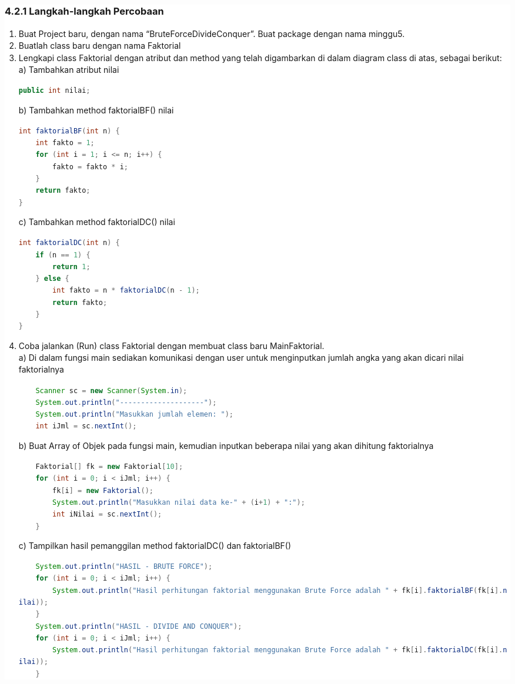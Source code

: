 ### 4.2.1 Langkah-langkah Percobaan
1. Buat Project baru, dengan nama “BruteForceDivideConquer”. Buat package dengan nama
minggu5.
2. Buatlah class baru dengan nama Faktorial
3. Lengkapi class Faktorial dengan atribut dan method yang telah digambarkan di dalam diagram class di atas, sebagai berikut:<br>
    a) Tambahkan atribut nilai
    ```java
    public int nilai;
    ```
    b) Tambahkan method faktorialBF() nilai
    ```java
    int faktorialBF(int n) {
        int fakto = 1;
        for (int i = 1; i <= n; i++) {
            fakto = fakto * i;
        }
        return fakto;
    }
    ```
    c) Tambahkan method faktorialDC() nilai
    ```java
    int faktorialDC(int n) {
        if (n == 1) {
            return 1;
        } else {
            int fakto = n * faktorialDC(n - 1);
            return fakto;
        }
    }
    ```
4. Coba jalankan (Run) class Faktorial dengan membuat class baru MainFaktorial.<br>
    a) Di dalam fungsi main sediakan komunikasi dengan user untuk menginputkan jumlah angka yang akan dicari nilai faktorialnya
    ```java
        Scanner sc = new Scanner(System.in);
        System.out.println("--------------------");
        System.out.println("Masukkan jumlah elemen: ");
        int iJml = sc.nextInt();
    ```
    b) Buat Array of Objek pada fungsi main, kemudian inputkan beberapa nilai yang akan dihitung faktorialnya
    ```java
        Faktorial[] fk = new Faktorial[10];
        for (int i = 0; i < iJml; i++) {
            fk[i] = new Faktorial();
            System.out.println("Masukkan nilai data ke-" + (i+1) + ":");
            int iNilai = sc.nextInt();
        }
    ```
    c) Tampilkan hasil pemanggilan method faktorialDC() dan faktorialBF()
    ```java
        System.out.println("HASIL - BRUTE FORCE");
        for (int i = 0; i < iJml; i++) {
            System.out.println("Hasil perhitungan faktorial menggunakan Brute Force adalah " + fk[i].faktorialBF(fk[i].nilai));
        }
        System.out.println("HASIL - DIVIDE AND CONQUER");
        for (int i = 0; i < iJml; i++) {
            System.out.println("Hasil perhitungan faktorial menggunakan Brute Force adalah " + fk[i].faktorialDC(fk[i].nilai));
        }
    ```
